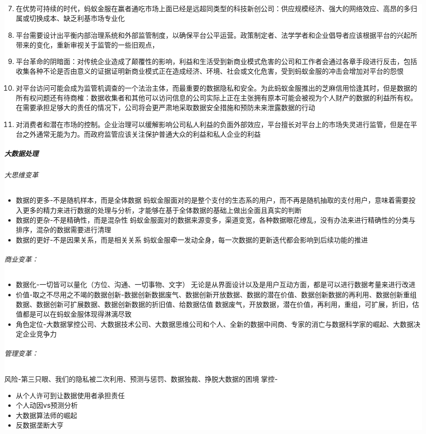 
7. 在优势可持续的时代，蚂蚁金服在赢者通吃市场上面已经是远超同类型的科技新创公司：供应规模经济、强大的网络效应、高昂的多归属或切换成本、缺乏利基市场专业化

8. 平台需要设计出平衡内部治理系统和外部监管制度，以确保平台公平运营。政策制定者、法学学者和企业倡导者应该根据平台的兴起所带来的变化，重新审视关于监管的一些旧观点，

9. 平台革命的阴暗面：对传统企业造成了颠覆性的影响，利益和生活受到新商业模式危害的公司和工作者会通过各章手段进行反击，包括收集各种不论是否由意义的证据证明新商业模式正在造成经济、环境、社会或文化危害，受到蚂蚁金服的冲击会增加对平台的怨恨

10. 对平台访问可能会成为监管机调查的一个法治主体，而最重要的数据隐私和安全。为此蚂蚁金服推出的芝麻信用恰逢其时，但是数据的所有权问题还有待商榷：数据收集者和其他可以访问信息的公司实际上正在主张拥有原本可能会被视为个人财产的数据的利益所有权。在需要承担足够大的责任的情况下，公司将会更严肃地采取数据安全措施和预防未来泄露数据的行动

11. 对消费者和潜在市场的控制。企业治理可以缓解影响公司私人利益的负面外部效应，平台擅长对平台上的市场失灵进行监管，但是在平台之外通常无能为力。而政府监管应该关注保护普通大众的利益和私人企业的利益


##### 大数据处理

###### 大思维变革
- 数据的更多-不是随机样本，而是全体数据
蚂蚁金服面对的是整个支付的生态系的用户，而不再是随机抽取的支付用户，意味着需要投入更多的精力来进行数据的处理与分析，才能够在基于全体数据的基础上做出全面且真实的判断
- 数据的更杂-不是精确性，而是混杂性
蚂蚁金服面对的数据来源变多，渠道变宽，各种数据眼花缭乱，没有办法来进行精确性的分类与排序，混杂的数据需要进行清理
- 数据的更好-不是因果关系，而是相关关系
蚂蚁金服牵一发动全身，每一次数据的更新迭代都会影响到后续功能的推进

###### 商业变革：
- 数据化-一切皆可以量化（方位、沟通、一切事物、文字）
无论是从界面设计以及是用户互动方面，都是可以进行数据考量来进行改进
- 价值-取之不尽用之不竭的数据创新-数据创新数据废气、数据创新开放数据、数据的潜在价值、数据创新数据的再利用、数据创新重组数据、数据创新可扩展数据、数据创新数据的折旧值、给数据估值
数据废气，开放数据，潜在价值，再利用，重组，可扩展，折旧，估值都是可以在蚂蚁金服体现得淋漓尽致
- 角色定位-大数据掌控公司、大数据技术公司、大数据思维公司和个人、全新的数据中间商、专家的消亡与数据科学家的崛起、大数据决定企业竞争力

###### 管理变革：
风险-第三只眼、我们的隐私被二次利用、预测与惩罚、数据独裁、挣脱大数据的困境
掌控-
- 从个人许可到让数据使用者承担责任
- 个人动因vs预测分析
- 大数据算法师的崛起
- 反数据垄断大亨

